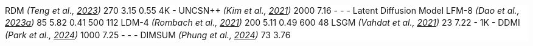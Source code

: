 <span class="ltx_td ltx_align_left" id="S5.T1.st1.4.4.10.1">RDM <cite class="ltx_cite ltx_citemacro_citep">(Teng et al., <a class="ltx_ref" href="https://arxiv.org/html/2502.01441v1#bib.bib46" title="">2023</a>)</cite></span>
<span class="ltx_td ltx_align_center" id="S5.T1.st1.4.4.10.2">270</span>
<span class="ltx_td ltx_align_center" id="S5.T1.st1.4.4.10.3">3.15</span>
<span class="ltx_td ltx_align_center" id="S5.T1.st1.4.4.10.4">0.55</span>
<span class="ltx_td ltx_align_center" id="S5.T1.st1.4.4.10.5">4K</span>
<span class="ltx_td ltx_align_center" id="S5.T1.st1.4.4.10.6">-</span></span>
<span class="ltx_tr" id="S5.T1.st1.4.4.11">
<span class="ltx_td ltx_align_left" id="S5.T1.st1.4.4.11.1">UNCSN++ <cite class="ltx_cite ltx_citemacro_citep">(Kim et al., <a class="ltx_ref" href="https://arxiv.org/html/2502.01441v1#bib.bib21" title="">2021</a>)</cite></span>
<span class="ltx_td ltx_align_center" id="S5.T1.st1.4.4.11.2">2000</span>
<span class="ltx_td ltx_align_center" id="S5.T1.st1.4.4.11.3">7.16</span>
<span class="ltx_td ltx_align_center" id="S5.T1.st1.4.4.11.4">-</span>
<span class="ltx_td ltx_align_center" id="S5.T1.st1.4.4.11.5">-</span>
<span class="ltx_td ltx_align_center" id="S5.T1.st1.4.4.11.6">-</span></span>
<span class="ltx_tr" id="S5.T1.st1.4.4.12">
<span class="ltx_td ltx_align_center ltx_border_t ltx_colspan ltx_colspan_5" id="S5.T1.st1.4.4.12.1"><span class="ltx_text ltx_font_bold" id="S5.T1.st1.4.4.12.1.1">Latent Diffusion Model</span></span>
<span class="ltx_td ltx_border_t" id="S5.T1.st1.4.4.12.2"></span></span>
<span class="ltx_tr" id="S5.T1.st1.4.4.13">
<span class="ltx_td ltx_align_left ltx_border_t" id="S5.T1.st1.4.4.13.1">LFM-8 <cite class="ltx_cite ltx_citemacro_citep">(Dao et al., <a class="ltx_ref" href="https://arxiv.org/html/2502.01441v1#bib.bib5" title="">2023a</a>)</cite></span>
<span class="ltx_td ltx_align_center ltx_border_t" id="S5.T1.st1.4.4.13.2">85</span>
<span class="ltx_td ltx_align_center ltx_border_t" id="S5.T1.st1.4.4.13.3">5.82</span>
<span class="ltx_td ltx_align_center ltx_border_t" id="S5.T1.st1.4.4.13.4">0.41</span>
<span class="ltx_td ltx_align_center ltx_border_t" id="S5.T1.st1.4.4.13.5">500</span>
<span class="ltx_td ltx_align_center ltx_border_t" id="S5.T1.st1.4.4.13.6">112</span></span>
<span class="ltx_tr" id="S5.T1.st1.4.4.14">
<span class="ltx_td ltx_align_left" id="S5.T1.st1.4.4.14.1">LDM-4 <cite class="ltx_cite ltx_citemacro_citep">(Rombach et al., <a class="ltx_ref" href="https://arxiv.org/html/2502.01441v1#bib.bib38" title="">2021</a>)</cite></span>
<span class="ltx_td ltx_align_center" id="S5.T1.st1.4.4.14.2">200</span>
<span class="ltx_td ltx_align_center" id="S5.T1.st1.4.4.14.3">5.11</span>
<span class="ltx_td ltx_align_center" id="S5.T1.st1.4.4.14.4">0.49</span>
<span class="ltx_td ltx_align_center" id="S5.T1.st1.4.4.14.5">600</span>
<span class="ltx_td ltx_align_center" id="S5.T1.st1.4.4.14.6">48</span></span>
<span class="ltx_tr" id="S5.T1.st1.4.4.15">
<span class="ltx_td ltx_align_left" id="S5.T1.st1.4.4.15.1">LSGM <cite class="ltx_cite ltx_citemacro_citep">(Vahdat et al., <a class="ltx_ref" href="https://arxiv.org/html/2502.01441v1#bib.bib48" title="">2021</a>)</cite></span>
<span class="ltx_td ltx_align_center" id="S5.T1.st1.4.4.15.2">23</span>
<span class="ltx_td ltx_align_center" id="S5.T1.st1.4.4.15.3">7.22</span>
<span class="ltx_td ltx_align_center" id="S5.T1.st1.4.4.15.4">-</span>
<span class="ltx_td ltx_align_center" id="S5.T1.st1.4.4.15.5">1K</span>
<span class="ltx_td ltx_align_center" id="S5.T1.st1.4.4.15.6">-</span></span>
<span class="ltx_tr" id="S5.T1.st1.4.4.16">
<span class="ltx_td ltx_align_left" id="S5.T1.st1.4.4.16.1">DDMI <cite class="ltx_cite ltx_citemacro_citep">(Park et al., <a class="ltx_ref" href="https://arxiv.org/html/2502.01441v1#bib.bib32" title="">2024</a>)</cite></span>
<span class="ltx_td ltx_align_center" id="S5.T1.st1.4.4.16.2">1000</span>
<span class="ltx_td ltx_align_center" id="S5.T1.st1.4.4.16.3">7.25</span>
<span class="ltx_td ltx_align_center" id="S5.T1.st1.4.4.16.4">-</span>
<span class="ltx_td ltx_align_center" id="S5.T1.st1.4.4.16.5">-</span>
<span class="ltx_td ltx_align_center" id="S5.T1.st1.4.4.16.6">-</span></span>
<span class="ltx_tr" id="S5.T1.st1.4.4.17">
<span class="ltx_td ltx_align_left" id="S5.T1.st1.4.4.17.1">DIMSUM <cite class="ltx_cite ltx_citemacro_citep">(Phung et al., <a class="ltx_ref" href="https://arxiv.org/html/2502.01441v1#bib.bib34" title="">2024</a>)</cite></span>
<span class="ltx_td ltx_align_center" id="S5.T1.st1.4.4.17.2">73</span>
<span class="ltx_td ltx_align_center" id="S5.T1.st1.4.4.17.3">3.76</span>